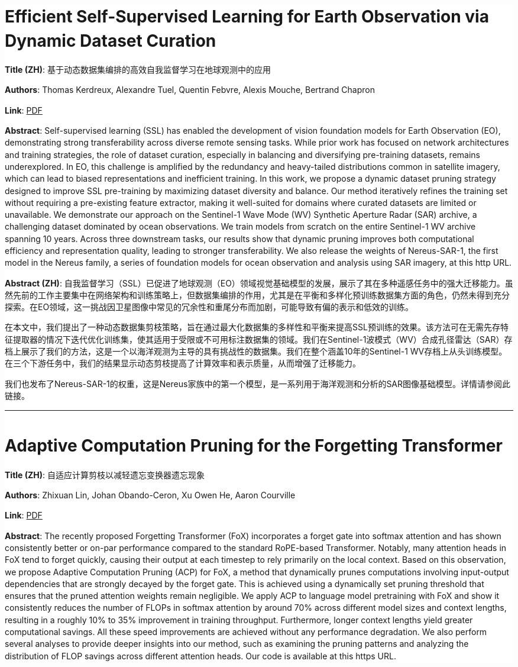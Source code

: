 # Efficient Self-Supervised Learning for Earth Observation via Dynamic Dataset Curation 

**Title (ZH)**: 基于动态数据集编排的高效自我监督学习在地球观测中的应用 

**Authors**: Thomas Kerdreux, Alexandre Tuel, Quentin Febvre, Alexis Mouche, Bertrand Chapron  

**Link**: [PDF](https://arxiv.org/pdf/2504.06962)  

**Abstract**: Self-supervised learning (SSL) has enabled the development of vision foundation models for Earth Observation (EO), demonstrating strong transferability across diverse remote sensing tasks. While prior work has focused on network architectures and training strategies, the role of dataset curation, especially in balancing and diversifying pre-training datasets, remains underexplored. In EO, this challenge is amplified by the redundancy and heavy-tailed distributions common in satellite imagery, which can lead to biased representations and inefficient training.
In this work, we propose a dynamic dataset pruning strategy designed to improve SSL pre-training by maximizing dataset diversity and balance. Our method iteratively refines the training set without requiring a pre-existing feature extractor, making it well-suited for domains where curated datasets are limited or unavailable. We demonstrate our approach on the Sentinel-1 Wave Mode (WV) Synthetic Aperture Radar (SAR) archive, a challenging dataset dominated by ocean observations. We train models from scratch on the entire Sentinel-1 WV archive spanning 10 years. Across three downstream tasks, our results show that dynamic pruning improves both computational efficiency and representation quality, leading to stronger transferability.
We also release the weights of Nereus-SAR-1, the first model in the Nereus family, a series of foundation models for ocean observation and analysis using SAR imagery, at this http URL. 

**Abstract (ZH)**: 自我监督学习（SSL）已促进了地球观测（EO）领域视觉基础模型的发展，展示了其在多种遥感任务中的强大迁移能力。虽然先前的工作主要集中在网络架构和训练策略上，但数据集编排的作用，尤其是在平衡和多样化预训练数据集方面的角色，仍然未得到充分探索。在EO领域，这一挑战因卫星图像中常见的冗余性和重尾分布而加剧，可能导致有偏的表示和低效的训练。

在本文中，我们提出了一种动态数据集剪枝策略，旨在通过最大化数据集的多样性和平衡来提高SSL预训练的效果。该方法可在无需先存特征提取器的情况下迭代优化训练集，使其适用于受限或不可用标注数据集的领域。我们在Sentinel-1波模式（WV）合成孔径雷达（SAR）存档上展示了我们的方法，这是一个以海洋观测为主导的具有挑战性的数据集。我们在整个涵盖10年的Sentinel-1 WV存档上从头训练模型。在三个下游任务中，我们的结果显示动态剪枝提高了计算效率和表示质量，从而增强了迁移能力。

我们也发布了Nereus-SAR-1的权重，这是Nereus家族中的第一个模型，是一系列用于海洋观测和分析的SAR图像基础模型。详情请参阅此链接。 

---
# Adaptive Computation Pruning for the Forgetting Transformer 

**Title (ZH)**: 自适应计算剪枝以减轻遗忘变换器遗忘现象 

**Authors**: Zhixuan Lin, Johan Obando-Ceron, Xu Owen He, Aaron Courville  

**Link**: [PDF](https://arxiv.org/pdf/2504.06949)  

**Abstract**: The recently proposed Forgetting Transformer (FoX) incorporates a forget gate into softmax attention and has shown consistently better or on-par performance compared to the standard RoPE-based Transformer. Notably, many attention heads in FoX tend to forget quickly, causing their output at each timestep to rely primarily on the local context. Based on this observation, we propose Adaptive Computation Pruning (ACP) for FoX, a method that dynamically prunes computations involving input-output dependencies that are strongly decayed by the forget gate. This is achieved using a dynamically set pruning threshold that ensures that the pruned attention weights remain negligible. We apply ACP to language model pretraining with FoX and show it consistently reduces the number of FLOPs in softmax attention by around 70% across different model sizes and context lengths, resulting in a roughly 10% to 35% improvement in training throughput. Furthermore, longer context lengths yield greater computational savings. All these speed improvements are achieved without any performance degradation. We also perform several analyses to provide deeper insights into our method, such as examining the pruning patterns and analyzing the distribution of FLOP savings across different attention heads. Our code is available at this https URL. 
